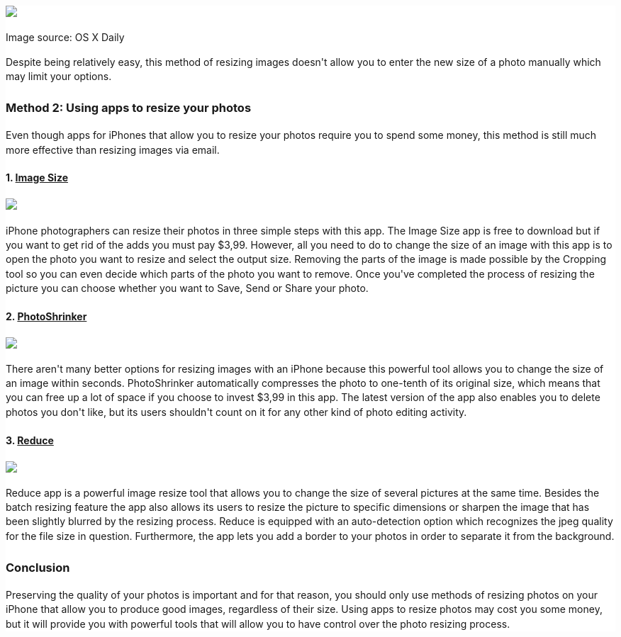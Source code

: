 ![](https://images.wondershare.com/filmora/article-images/resize-iphone-photo-via-email.jpg)

 Image source: OS X Daily

 Despite being relatively easy, this method of resizing images doesn't allow you to enter the new size of a photo manually which may limit your options.

### Method 2: Using apps to resize your photos

 Even though apps for iPhones that allow you to resize your photos require you to spend some money, this method is still much more effective than resizing images via email.

#### 1\. [Image Size](https://itunes.apple.com/us/app/image-size/id670766542?mt=8)

![](https://images.wondershare.com/filmora/article-images/image-size-app.jpg)

 iPhone photographers can resize their photos in three simple steps with this app. The Image Size app is free to download but if you want to get rid of the adds you must pay $3,99\. However, all you need to do to change the size of an image with this app is to open the photo you want to resize and select the output size. Removing the parts of the image is made possible by the Cropping tool so you can even decide which parts of the photo you want to remove. Once you've completed the process of resizing the picture you can choose whether you want to Save, Send or Share your photo.

#### 2\. [PhotoShrinker](https://itunes.apple.com/us/app/photoshrinker/id928350374?mt=8)

![](https://images.wondershare.com/filmora/article-images/photo-shrink-app.jpg)

 There aren't many better options for resizing images with an iPhone because this powerful tool allows you to change the size of an image within seconds. PhotoShrinker automatically compresses the photo to one-tenth of its original size, which means that you can free up a lot of space if you choose to invest $3,99 in this app. The latest version of the app also enables you to delete photos you don't like, but its users shouldn't count on it for any other kind of photo editing activity.

#### 3\. [Reduce](https://itunes.apple.com/us/app/reduce-batch-resize-images-and-photos-for-iphone-ipad/id580474806?mt=8)

![](https://images.wondershare.com/filmora/article-images/reduce-image-size-app.jpg)

 Reduce app is a powerful image resize tool that allows you to change the size of several pictures at the same time. Besides the batch resizing feature the app also allows its users to resize the picture to specific dimensions or sharpen the image that has been slightly blurred by the resizing process. Reduce is equipped with an auto-detection option which recognizes the jpeg quality for the file size in question. Furthermore, the app lets you add a border to your photos in order to separate it from the background.

### Conclusion

 Preserving the quality of your photos is important and for that reason, you should only use methods of resizing photos on your iPhone that allow you to produce good images, regardless of their size. Using apps to resize photos may cost you some money, but it will provide you with powerful tools that will allow you to have control over the photo resizing process.
